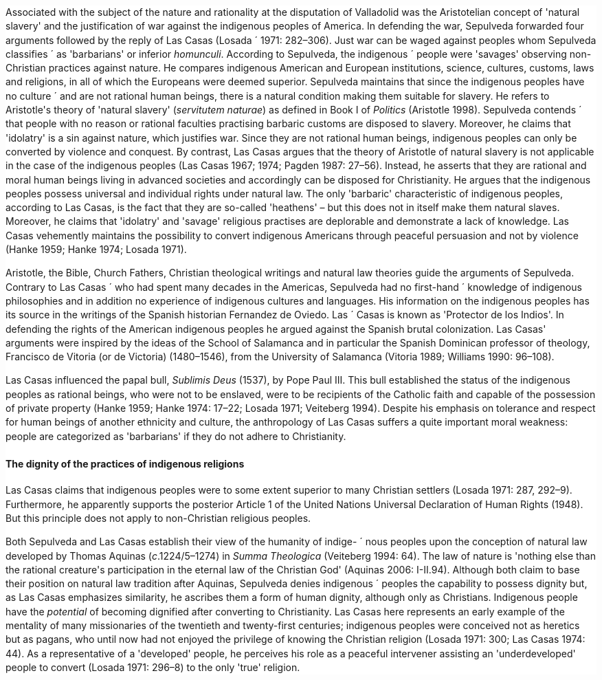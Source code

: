 Associated with the subject of the nature and rationality at the disputation of Valladolid was the Aristotelian concept of 'natural slavery' and the justification of war against the indigenous peoples of America. In defending the war, Sepulveda forwarded four arguments followed by the reply of Las Casas (Losada ´ 1971: 282–306). Just war can be waged against peoples whom Sepulveda classifies ´ as 'barbarians' or inferior *homunculi*. According to Sepulveda, the indigenous ´ people were 'savages' observing non-Christian practices against nature. He compares indigenous American and European institutions, science, cultures, customs, laws and religions, in all of which the Europeans were deemed superior. Sepulveda maintains that since the indigenous peoples have no culture ´ and are not rational human beings, there is a natural condition making them suitable for slavery. He refers to Aristotle's theory of 'natural slavery' (*servitutem naturae*) as defined in Book I of *Politics* (Aristotle 1998). Sepulveda contends ´ that people with no reason or rational faculties practising barbaric customs are disposed to slavery. Moreover, he claims that 'idolatry' is a sin against nature, which justifies war. Since they are not rational human beings, indigenous peoples can only be converted by violence and conquest. By contrast, Las Casas argues that the theory of Aristotle of natural slavery is not applicable in the case of the indigenous peoples (Las Casas 1967; 1974; Pagden 1987: 27–56). Instead, he asserts that they are rational and moral human beings living in advanced societies and accordingly can be disposed for Christianity. He argues that the indigenous peoples possess universal and individual rights under natural law. The only 'barbaric' characteristic of indigenous peoples, according to Las Casas, is the fact that they are so-called 'heathens' – but this does not in itself make them natural slaves. Moreover, he claims that 'idolatry' and 'savage' religious practises are deplorable and demonstrate a lack of knowledge. Las Casas vehemently maintains the possibility to convert indigenous Americans through peaceful persuasion and not by violence (Hanke 1959; Hanke 1974; Losada 1971).

Aristotle, the Bible, Church Fathers, Christian theological writings and natural law theories guide the arguments of Sepulveda. Contrary to Las Casas ´ who had spent many decades in the Americas, Sepulveda had no first-hand ´ knowledge of indigenous philosophies and in addition no experience of indigenous cultures and languages. His information on the indigenous peoples has its source in the writings of the Spanish historian Fernandez de Oviedo. Las ´ Casas is known as 'Protector de los Indios'. In defending the rights of the American indigenous peoples he argued against the Spanish brutal colonization. Las Casas' arguments were inspired by the ideas of the School of Salamanca and in particular the Spanish Dominican professor of theology, Francisco de Vitoria (or de Victoria) (1480–1546), from the University of Salamanca (Vitoria 1989; Williams 1990: 96–108).

Las Casas influenced the papal bull, *Sublimis Deus* (1537), by Pope Paul III. This bull established the status of the indigenous peoples as rational beings, who were not to be enslaved, were to be recipients of the Catholic faith and capable of the possession of private property (Hanke 1959; Hanke 1974: 17–22; Losada 1971; Veiteberg 1994). Despite his emphasis on tolerance and respect for human beings of another ethnicity and culture, the anthropology of Las Casas suffers a quite important moral weakness: people are categorized as 'barbarians' if they do not adhere to Christianity.

#### **The dignity of the practices of indigenous religions**

Las Casas claims that indigenous peoples were to some extent superior to many Christian settlers (Losada 1971: 287, 292–9). Furthermore, he apparently supports the posterior Article 1 of the United Nations Universal Declaration of Human Rights (1948). But this principle does not apply to non-Christian religious peoples.

Both Sepulveda and Las Casas establish their view of the humanity of indige- ´ nous peoples upon the conception of natural law developed by Thomas Aquinas (*c*.1224/5–1274) in *Summa Theologica* (Veiteberg 1994: 64). The law of nature is 'nothing else than the rational creature's participation in the eternal law of the Christian God' (Aquinas 2006: I-II.94). Although both claim to base their position on natural law tradition after Aquinas, Sepulveda denies indigenous ´ peoples the capability to possess dignity but, as Las Casas emphasizes similarity, he ascribes them a form of human dignity, although only as Christians. Indigenous people have the *potential* of becoming dignified after converting to Christianity. Las Casas here represents an early example of the mentality of many missionaries of the twentieth and twenty-first centuries; indigenous peoples were conceived not as heretics but as pagans, who until now had not enjoyed the privilege of knowing the Christian religion (Losada 1971: 300; Las Casas 1974: 44). As a representative of a 'developed' people, he perceives his role as a peaceful intervener assisting an 'underdeveloped' people to convert (Losada 1971: 296–8) to the only 'true' religion.
